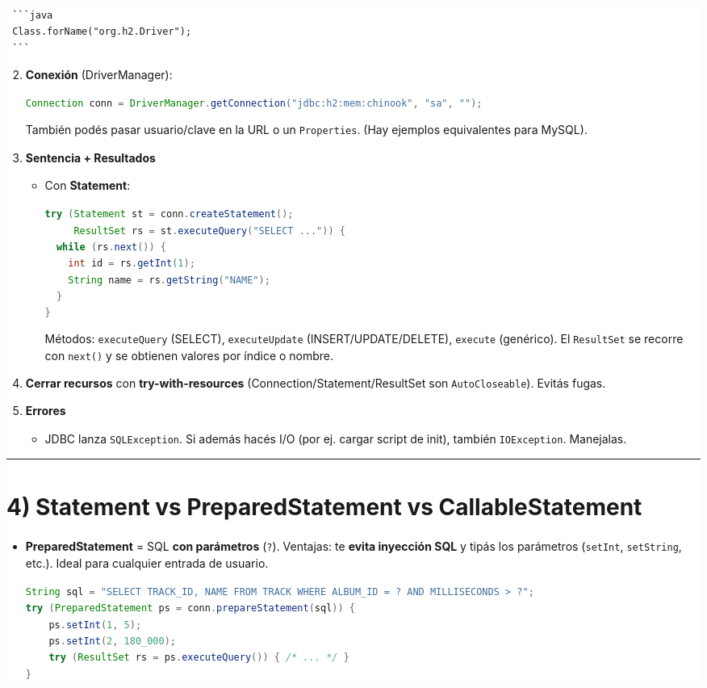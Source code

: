      ```java
     Class.forName("org.h2.Driver");
     ```



2. **Conexión** (DriverManager):

   ```java
   Connection conn = DriverManager.getConnection("jdbc:h2:mem:chinook", "sa", "");
   ```

   También podés pasar usuario/clave en la URL o un `Properties`. (Hay ejemplos equivalentes para MySQL).  &#x20;

3. **Sentencia + Resultados**

   * Con **Statement**:

     ```java
     try (Statement st = conn.createStatement();
          ResultSet rs = st.executeQuery("SELECT ...")) {
       while (rs.next()) {
         int id = rs.getInt(1);
         String name = rs.getString("NAME");
       }
     }
     ```

     Métodos: `executeQuery` (SELECT), `executeUpdate` (INSERT/UPDATE/DELETE), `execute` (genérico). El `ResultSet` se recorre con `next()` y se obtienen valores por índice o nombre.  &#x20;

4. **Cerrar recursos** con **try-with-resources** (Connection/Statement/ResultSet son `AutoCloseable`). Evitás fugas.&#x20;

5. **Errores**

   * JDBC lanza `SQLException`. Si además hacés I/O (por ej. cargar script de init), también `IOException`. Manejalas.&#x20;

---

# 4) Statement vs **PreparedStatement** vs **CallableStatement**

* **PreparedStatement** = SQL **con parámetros** (`?`). Ventajas: te **evita inyección SQL** y tipás los parámetros (`setInt`, `setString`, etc.). Ideal para cualquier entrada de usuario.

  ```java
  String sql = "SELECT TRACK_ID, NAME FROM TRACK WHERE ALBUM_ID = ? AND MILLISECONDS > ?";
  try (PreparedStatement ps = conn.prepareStatement(sql)) {
      ps.setInt(1, 5);
      ps.setInt(2, 180_000);
      try (ResultSet rs = ps.executeQuery()) { /* ... */ }
  }
  ```

  &#x20;
